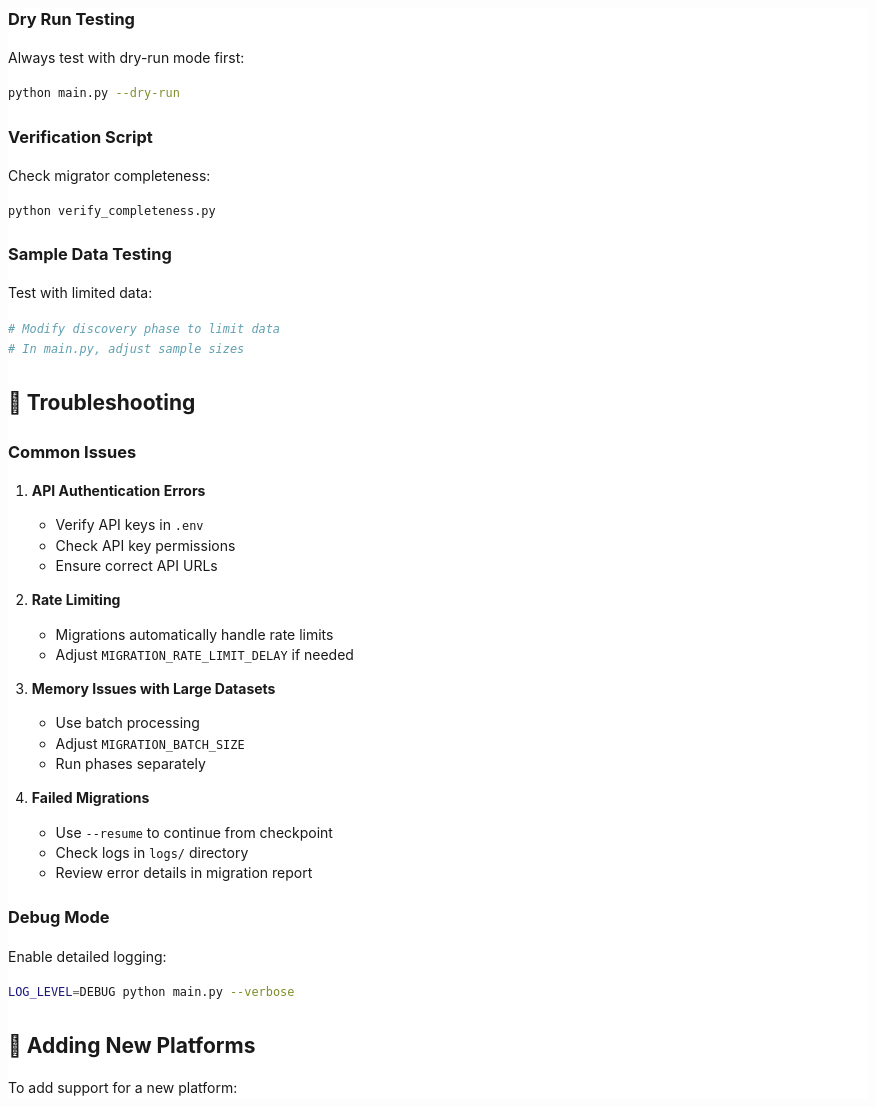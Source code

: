 ### Dry Run Testing
Always test with dry-run mode first:
```bash
python main.py --dry-run
```

### Verification Script
Check migrator completeness:
```bash
python verify_completeness.py
```

### Sample Data Testing
Test with limited data:
```bash
# Modify discovery phase to limit data
# In main.py, adjust sample sizes
```

## 🐛 Troubleshooting

### Common Issues

1. **API Authentication Errors**
   - Verify API keys in `.env`
   - Check API key permissions
   - Ensure correct API URLs

2. **Rate Limiting**
   - Migrations automatically handle rate limits
   - Adjust `MIGRATION_RATE_LIMIT_DELAY` if needed

3. **Memory Issues with Large Datasets**
   - Use batch processing
   - Adjust `MIGRATION_BATCH_SIZE`
   - Run phases separately

4. **Failed Migrations**
   - Use `--resume` to continue from checkpoint
   - Check logs in `logs/` directory
   - Review error details in migration report

### Debug Mode
Enable detailed logging:
```bash
LOG_LEVEL=DEBUG python main.py --verbose
```

## 📝 Adding New Platforms

To add support for a new platform:

